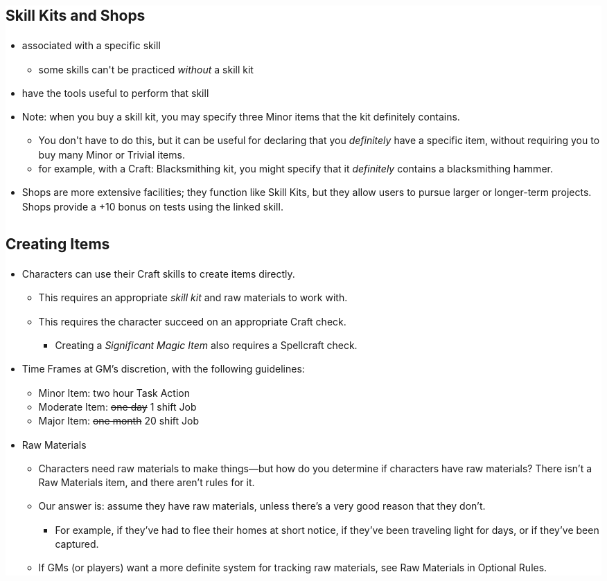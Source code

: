 ## <span id="anchor-179"></span>Skill Kits and Shops

  - associated with a specific skill
    
      - some skills can't be practiced *without* a skill kit

  - have the tools useful to perform that skill

  - Note: when you buy a skill kit, you may specify three Minor items
    that the kit definitely contains.
    
      - You don't have to do this, but it can be useful for declaring
        that you *definitely* have a specific item, without requiring
        you to buy many Minor or Trivial items.
      - for example, with a Craft: Blacksmithing kit, you might specify
        that it *definitely* contains a blacksmithing hammer.

  - Shops are more extensive facilities; they function like Skill Kits,
    but they allow users to pursue larger or longer-term projects. Shops
    provide a +10 bonus on tests using the linked skill.

## <span id="anchor-180"></span>Creating Items

  - Characters can use their Craft skills to create items directly.
    
      - This requires an appropriate *skill kit* and raw materials to
        work with.
    
      - This requires the character succeed on an appropriate Craft
        check.
        
          - Creating a *Significant Magic Item* also requires a
            Spellcraft check.

  - Time Frames at GM’s discretion, with the following guidelines:
    
      - Minor Item: two hour Task Action
      - Moderate Item: ~~one day~~ 1 shift Job
      - Major Item: ~~one month~~ 20 shift Job

  - Raw Materials
    
      - Characters need raw materials to make things—but how do you
        determine if characters have raw materials? There isn’t a Raw
        Materials item, and there aren’t rules for it.
    
      - Our answer is: assume they have raw materials, unless there’s a
        very good reason that they don’t.
        
          - For example, if they’ve had to flee their homes at short
            notice, if they’ve been traveling light for days, or if
            they’ve been captured.
    
      - If GMs (or players) want a more definite system for tracking raw
        materials, see Raw Materials in Optional Rules.

